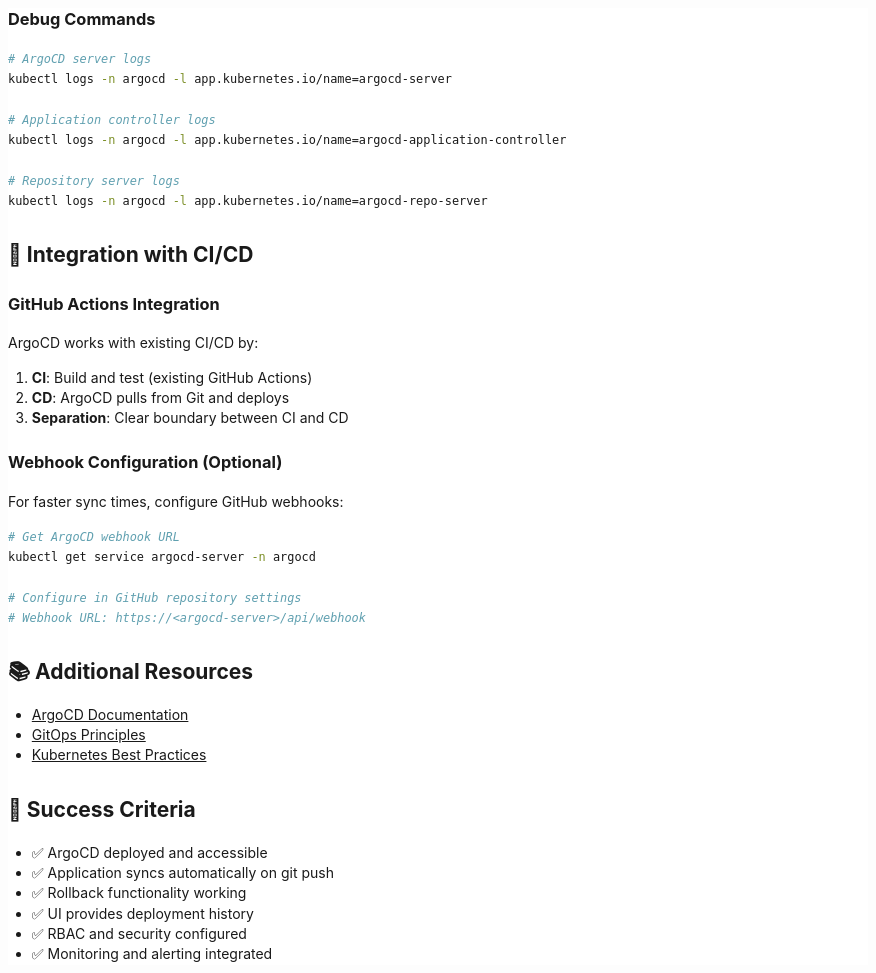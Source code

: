 ### Debug Commands

```bash
# ArgoCD server logs
kubectl logs -n argocd -l app.kubernetes.io/name=argocd-server

# Application controller logs
kubectl logs -n argocd -l app.kubernetes.io/name=argocd-application-controller

# Repository server logs
kubectl logs -n argocd -l app.kubernetes.io/name=argocd-repo-server
```

## 🔗 Integration with CI/CD

### GitHub Actions Integration

ArgoCD works with existing CI/CD by:

1. **CI**: Build and test (existing GitHub Actions)
2. **CD**: ArgoCD pulls from Git and deploys
3. **Separation**: Clear boundary between CI and CD

### Webhook Configuration (Optional)

For faster sync times, configure GitHub webhooks:

```bash
# Get ArgoCD webhook URL
kubectl get service argocd-server -n argocd

# Configure in GitHub repository settings
# Webhook URL: https://<argocd-server>/api/webhook
```

## 📚 Additional Resources

- [ArgoCD Documentation](https://argo-cd.readthedocs.io/)
- [GitOps Principles](https://www.gitops.tech/)
- [Kubernetes Best Practices](https://kubernetes.io/docs/concepts/configuration/overview/)

## 🎯 Success Criteria

- ✅ ArgoCD deployed and accessible
- ✅ Application syncs automatically on git push
- ✅ Rollback functionality working
- ✅ UI provides deployment history
- ✅ RBAC and security configured
- ✅ Monitoring and alerting integrated
